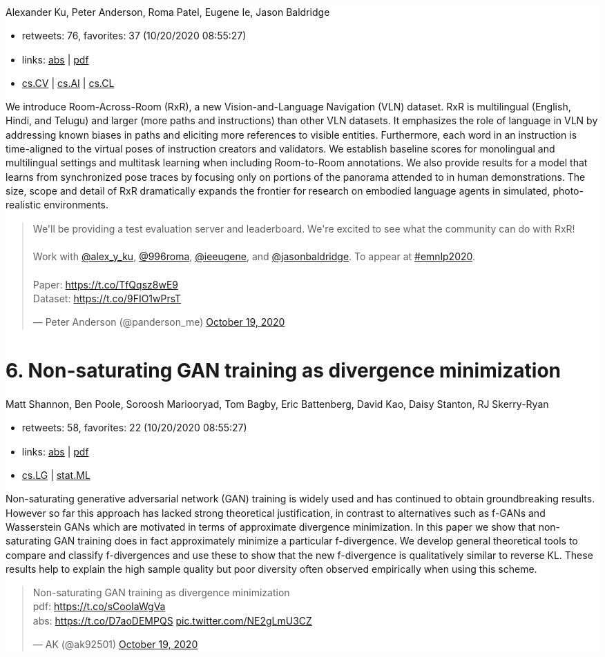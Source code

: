 Alexander Ku, Peter Anderson, Roma Patel, Eugene Ie, Jason Baldridge

- retweets: 76, favorites: 37 (10/20/2020 08:55:27)

- links: [abs](https://arxiv.org/abs/2010.07954) | [pdf](https://arxiv.org/pdf/2010.07954)
- [cs.CV](https://arxiv.org/list/cs.CV/recent) | [cs.AI](https://arxiv.org/list/cs.AI/recent) | [cs.CL](https://arxiv.org/list/cs.CL/recent)

We introduce Room-Across-Room (RxR), a new Vision-and-Language Navigation (VLN) dataset. RxR is multilingual (English, Hindi, and Telugu) and larger (more paths and instructions) than other VLN datasets. It emphasizes the role of language in VLN by addressing known biases in paths and eliciting more references to visible entities. Furthermore, each word in an instruction is time-aligned to the virtual poses of instruction creators and validators. We establish baseline scores for monolingual and multilingual settings and multitask learning when including Room-to-Room annotations. We also provide results for a model that learns from synchronized pose traces by focusing only on portions of the panorama attended to in human demonstrations. The size, scope and detail of RxR dramatically expands the frontier for research on embodied language agents in simulated, photo-realistic environments.

<blockquote class="twitter-tweet"><p lang="en" dir="ltr">We&#39;ll be providing a test evaluation server and leaderboard. We&#39;re excited to see what the community can do with RxR!<br><br>Work with <a href="https://twitter.com/alex_y_ku?ref_src=twsrc%5Etfw">@alex_y_ku</a>, <a href="https://twitter.com/996roma?ref_src=twsrc%5Etfw">@996roma</a>, <a href="https://twitter.com/ieeugene?ref_src=twsrc%5Etfw">@ieeugene</a>, and <a href="https://twitter.com/jasonbaldridge?ref_src=twsrc%5Etfw">@jasonbaldridge</a>. To appear at <a href="https://twitter.com/hashtag/emnlp2020?src=hash&amp;ref_src=twsrc%5Etfw">#emnlp2020</a>.<br><br>Paper: <a href="https://t.co/TfQqsz8wE9">https://t.co/TfQqsz8wE9</a><br>Dataset: <a href="https://t.co/9FIO1wPrsT">https://t.co/9FIO1wPrsT</a></p>&mdash; Peter Anderson (@panderson_me) <a href="https://twitter.com/panderson_me/status/1318218992134377478?ref_src=twsrc%5Etfw">October 19, 2020</a></blockquote>
<script async src="https://platform.twitter.com/widgets.js" charset="utf-8"></script>




# 6. Non-saturating GAN training as divergence minimization

Matt Shannon, Ben Poole, Soroosh Mariooryad, Tom Bagby, Eric Battenberg, David Kao, Daisy Stanton, RJ Skerry-Ryan

- retweets: 58, favorites: 22 (10/20/2020 08:55:27)

- links: [abs](https://arxiv.org/abs/2010.08029) | [pdf](https://arxiv.org/pdf/2010.08029)
- [cs.LG](https://arxiv.org/list/cs.LG/recent) | [stat.ML](https://arxiv.org/list/stat.ML/recent)

Non-saturating generative adversarial network (GAN) training is widely used and has continued to obtain groundbreaking results. However so far this approach has lacked strong theoretical justification, in contrast to alternatives such as f-GANs and Wasserstein GANs which are motivated in terms of approximate divergence minimization. In this paper we show that non-saturating GAN training does in fact approximately minimize a particular f-divergence. We develop general theoretical tools to compare and classify f-divergences and use these to show that the new f-divergence is qualitatively similar to reverse KL. These results help to explain the high sample quality but poor diversity often observed empirically when using this scheme.

<blockquote class="twitter-tweet"><p lang="en" dir="ltr">Non-saturating GAN training as divergence minimization<br>pdf: <a href="https://t.co/sCooIaWgVa">https://t.co/sCooIaWgVa</a><br>abs: <a href="https://t.co/D7aoDEMPQS">https://t.co/D7aoDEMPQS</a> <a href="https://t.co/NE2gLmU3CZ">pic.twitter.com/NE2gLmU3CZ</a></p>&mdash; AK (@ak92501) <a href="https://twitter.com/ak92501/status/1318037047949578240?ref_src=twsrc%5Etfw">October 19, 2020</a></blockquote>
<script async src="https://platform.twitter.com/widgets.js" charset="utf-8"></script>
